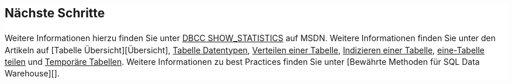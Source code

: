 ## <a name="next-steps"></a>Nächste Schritte

Weitere Informationen hierzu finden Sie unter [DBCC SHOW_STATISTICS][] auf MSDN.  Weitere Informationen finden Sie unter den Artikeln auf [Tabelle Übersicht][Übersicht], [Tabelle Datentypen][Datentypen], [Verteilen einer Tabelle][verteilen], [Indizieren einer Tabelle][Index], [eine-Tabelle teilen][Partition] und [Temporäre Tabellen][temporäre].  Weitere Informationen zu best Practices finden Sie unter [Bewährte Methoden für SQL Data Warehouse][].  




[(Übersicht)]: ./sql-data-warehouse-tables-overview.md
[Datentypen]: ./sql-data-warehouse-tables-data-types.md
[Verteilen]: ./sql-data-warehouse-tables-distribute.md
[Index]: ./sql-data-warehouse-tables-index.md
[Partition]: ./sql-data-warehouse-tables-partition.md
[Statistik]: ./sql-data-warehouse-tables-statistics.md
[Temporäre]: ./sql-data-warehouse-tables-temporary.md
[Bewährte Methoden für SQL Datawarehouse]: ./sql-data-warehouse-best-practices.md

  
[Kardinalität Schätzung]: https://msdn.microsoft.com/library/dn600374.aspx
[ERSTELLEN VON STATISTIKEN]: https://msdn.microsoft.com/library/ms188038.aspx
[DBCC SHOW_STATISTICS]:https://msdn.microsoft.com/library/ms174384.aspx
[Statistik]: https://msdn.microsoft.com/library/ms190397.aspx
[STATS_DATE]: https://msdn.microsoft.com/library/ms190330.aspx
[Sys.Columns]: https://msdn.microsoft.com/library/ms176106.aspx
[Sys.Objects]: https://msdn.microsoft.com/library/ms190324.aspx
[Sys.Schemas]: https://msdn.microsoft.com/library/ms190324.aspx
[Sys.Stats]: https://msdn.microsoft.com/library/ms177623.aspx
[Sys.stats_columns]: https://msdn.microsoft.com/library/ms187340.aspx
[' sys.Tables ']: https://msdn.microsoft.com/library/ms187406.aspx
[Sys.table_types]: https://msdn.microsoft.com/library/bb510623.aspx
[AKTUALISIEREN VON STATISTIKEN]: https://msdn.microsoft.com/library/ms187348.aspx

  
